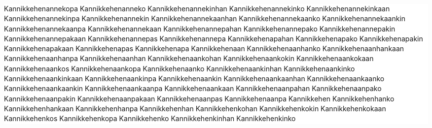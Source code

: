 Kannikkehenannekopa
Kannikkehenanneko
Kannikkehenannekinhan
Kannikkehenannekinko
Kannikkehenannekinkaan
Kannikkehenannekinpa
Kannikkehenannekin
Kannikkehenannekaanhan
Kannikkehenannekaanko
Kannikkehenannekaankin
Kannikkehenannekaanpa
Kannikkehenannekaan
Kannikkehenannepahan
Kannikkehenannepako
Kannikkehenannepakin
Kannikkehenannepakaan
Kannikkehenannepas
Kannikkehenannepa
Kannikkehenapahan
Kannikkehenapako
Kannikkehenapakin
Kannikkehenapakaan
Kannikkehenapas
Kannikkehenapa
Kannikkehenaan
Kannikkehenaanhanko
Kannikkehenaanhankaan
Kannikkehenaanhanpa
Kannikkehenaanhan
Kannikkehenaankohan
Kannikkehenaankokin
Kannikkehenaankokaan
Kannikkehenaankos
Kannikkehenaankopa
Kannikkehenaanko
Kannikkehenaankinhan
Kannikkehenaankinko
Kannikkehenaankinkaan
Kannikkehenaankinpa
Kannikkehenaankin
Kannikkehenaankaanhan
Kannikkehenaankaanko
Kannikkehenaankaankin
Kannikkehenaankaanpa
Kannikkehenaankaan
Kannikkehenaanpahan
Kannikkehenaanpako
Kannikkehenaanpakin
Kannikkehenaanpakaan
Kannikkehenaanpas
Kannikkehenaanpa
Kannikkehen
Kannikkehenhanko
Kannikkehenhankaan
Kannikkehenhanpa
Kannikkehenhan
Kannikkehenkohan
Kannikkehenkokin
Kannikkehenkokaan
Kannikkehenkos
Kannikkehenkopa
Kannikkehenko
Kannikkehenkinhan
Kannikkehenkinko